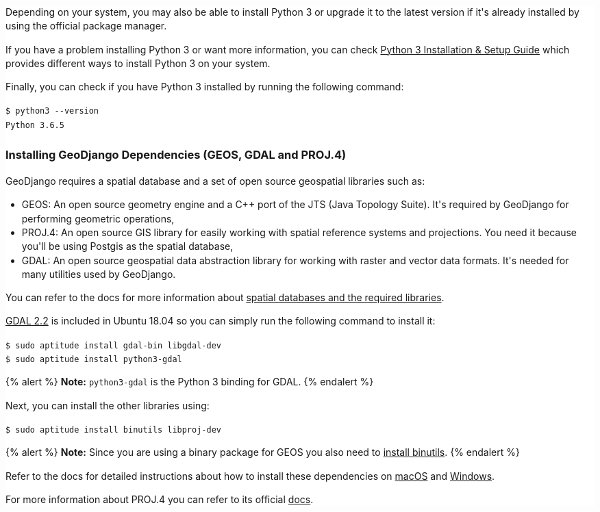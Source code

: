 Depending on your system, you may also be able to install Python 3 or upgrade it to the latest version if it's already installed by using the official package manager.

If you have a problem installing Python 3 or want more information, you can check [Python 3 Installation & Setup Guide](https://realpython.com/installing-python) which provides different ways to install Python 3 on your system.

Finally, you can check if you have Python 3 installed by running the following command:

```console
$ python3 --version
Python 3.6.5
```

### Installing GeoDjango Dependencies (GEOS, GDAL and PROJ.4)

GeoDjango requires a spatial database and a set of open source geospatial libraries such as:

- GEOS: An open source geometry engine and a C++ port of the JTS (Java Topology Suite). It's required by GeoDjango for performing geometric operations, 
- PROJ.4: An open source GIS library for easily working with spatial reference systems and projections. You need it because you'll be using Postgis as the spatial database, 
- GDAL: An open source geospatial data abstraction library for working with raster and vector data formats. It's needed for many utilities used by GeoDjango.

You can refer to the docs for more information about [spatial databases and the required libraries](https://docs.djangoproject.com/en/2.1/ref/contrib/gis/install/geolibs/).

[GDAL 2.2](https://launchpad.net/ubuntu/bionic/+source/gdal) is included in Ubuntu 18.04 so you can simply run the following command to install it:

```console
$ sudo aptitude install gdal-bin libgdal-dev
$ sudo aptitude install python3-gdal
```

{% alert %}
**Note:** `python3-gdal` is the Python 3 binding for GDAL.
{% endalert %}

Next, you can install the other libraries using:

```console
$ sudo aptitude install binutils libproj-dev
```

{% alert %}
**Note:** Since you are using a binary package for GEOS you also need to [install binutils](https://docs.djangoproject.com/en/2.1/ref/contrib/gis/install/#binutils).
{% endalert %}

Refer to the docs for detailed instructions about how to install these dependencies on [macOS](https://docs.djangoproject.com/en/2.1/ref/contrib/gis/install/#macos) and [Windows](https://docs.djangoproject.com/en/2.1/ref/contrib/gis/install/#windows).

For more information about PROJ.4 you can refer to its official [docs](https://proj4.org/install.html).
